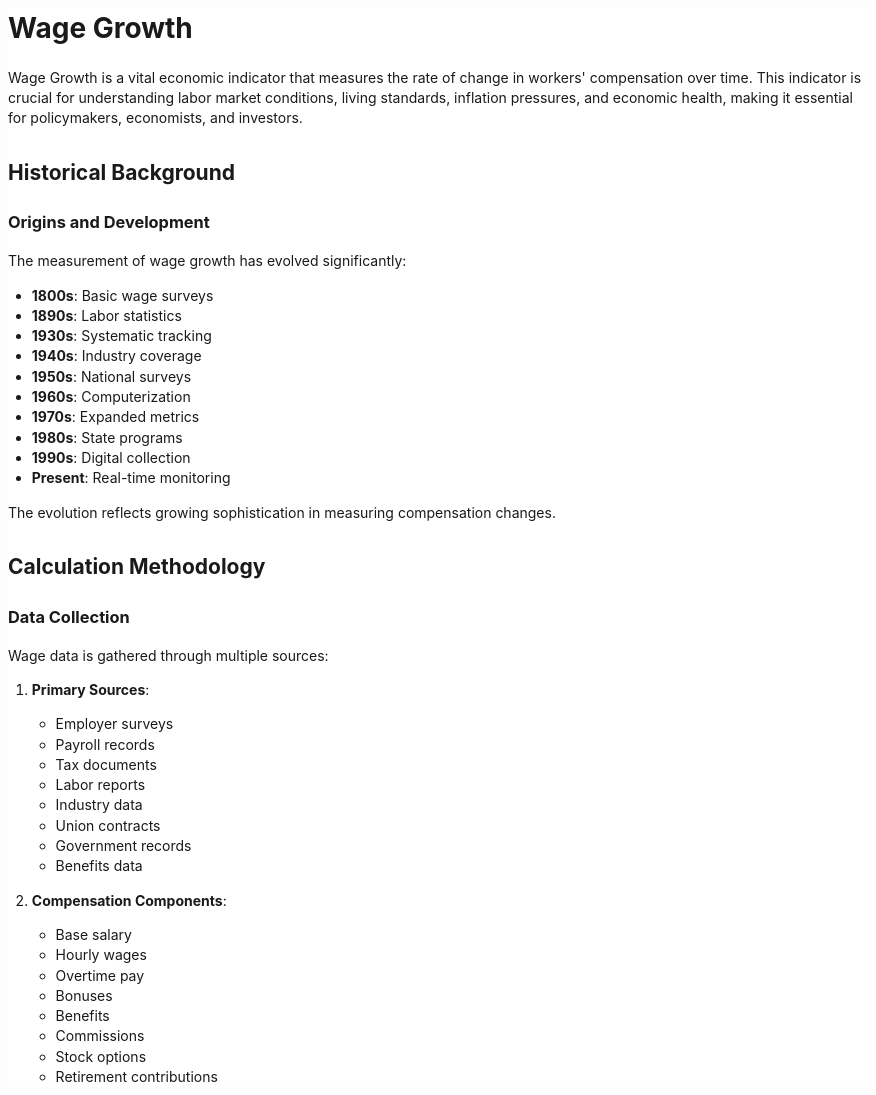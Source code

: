 # Wage Growth

Wage Growth is a vital economic indicator that measures the rate of change in workers' compensation over time. This indicator is crucial for understanding labor market conditions, living standards, inflation pressures, and economic health, making it essential for policymakers, economists, and investors.

## Historical Background

### Origins and Development

The measurement of wage growth has evolved significantly:

- **1800s**: Basic wage surveys
- **1890s**: Labor statistics
- **1930s**: Systematic tracking
- **1940s**: Industry coverage
- **1950s**: National surveys
- **1960s**: Computerization
- **1970s**: Expanded metrics
- **1980s**: State programs
- **1990s**: Digital collection
- **Present**: Real-time monitoring

The evolution reflects growing sophistication in measuring compensation changes.

## Calculation Methodology

### Data Collection

Wage data is gathered through multiple sources:

1. **Primary Sources**:
   - Employer surveys
   - Payroll records
   - Tax documents
   - Labor reports
   - Industry data
   - Union contracts
   - Government records
   - Benefits data

2. **Compensation Components**:
   - Base salary
   - Hourly wages
   - Overtime pay
   - Bonuses
   - Benefits
   - Commissions
   - Stock options
   - Retirement contributions

